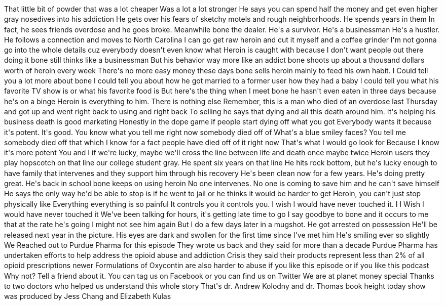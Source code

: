 That little bit of powder that was a lot cheaper
Was a lot a lot stronger
He says you can spend half the money and get even higher gray nosedives into his addiction
He gets over his fears of sketchy motels and rough neighborhoods. He spends years in them
In fact, he sees friends overdose and he goes broke. Meanwhile bone the dealer. He's a survivor. He's a businessman
He's a hustler. He follows a connection and moves to North Carolina
I can go get raw heroin and cut it myself and a coffee grinder
I'm not gonna go into the whole details cuz everybody doesn't even know what
Heroin is caught with because I don't want people out there doing it bone still thinks like a businessman
But his behavior way more like an addict bone shoots up about a thousand dollars worth of heroin every week
There's no more easy money these days bone sells heroin mainly to feed his own habit. I
Could tell you a lot more about bone
I could tell you about how he got married to a former user how they had a baby
I could tell you what his favorite TV show is or what his favorite food is
But here's the thing when I meet bone he hasn't even eaten in three days because he's on a binge
Heroin is everything to him. There is nothing else
Remember, this is a man who died of an overdose last Thursday and got up and went right back to using and right back
To selling he says that dying and all this death around him. It's helping his business death is good marketing
Honestly in the dope game if people start dying off what you got
Everybody wants it because it's potent. It's good. You know what you tell me right now somebody died off of
What's a blue smiley faces?
You tell me somebody died off that which I know for a fact people have died off of it right now
That's what I would go look for
Because I know it's more potent
You and I if we're lucky, maybe we'll cross the line between life and death once maybe twice
Heroin users they play hopscotch on that line our college student gray. He spent six years on that line
He hits rock bottom, but he's lucky enough to have family that intervenes and they support him through his recovery
He's been clean now for a few years. He's doing pretty great. He's back in school bone keeps on using heroin
No one intervenes. No one is coming to save him and he can't save himself
He says the only way he'd be able to stop is if he went to jail or he thinks it would be harder to get
Heroin, you can't just stop
physically like
Everything everything is so painful
It controls you it controls you. I wish I would have never touched it. I
I
Wish I would have never touched it
We've been talking for hours, it's getting late time to go
I say goodbye to bone and it occurs to me that at the rate he's going I might not see him again
But I do a few days later in a mugshot. He got arrested on possession
He'll be released next year in the picture. His eyes are dark and swollen for the first time since I've met him
He's smiling ever so slightly
We
Reached out to Purdue Pharma for this episode
They wrote us back and they said for more than a decade Purdue Pharma has undertaken efforts to help address the opioid abuse and addiction
Crisis they said their products represent less than 2% of all opioid prescriptions newer
Formulations of Oxycontin are also harder to abuse if you like this episode or if you like this podcast
Why not? Tell a friend about it. You can tag us on Facebook or you can find us on Twitter
We are at planet money special
Thanks to two doctors who helped us understand this whole story
That's dr. Andrew Kolodny and dr. Thomas book height today show was produced by Jess Chang and Elizabeth Kulas
